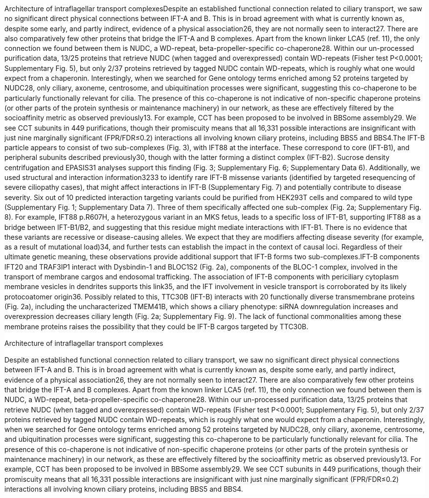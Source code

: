 Architecture of intraflagellar transport complexesDespite an established functional connection related to ciliary transport, we saw no significant direct physical connections between IFT-A and B. This is in broad agreement with what is currently known as, despite some early, and partly indirect, evidence of a physical association26, they are not normally seen to interact27. There are also comparatively few other proteins that bridge the IFT-A and B complexes. Apart from the known linker LCA5 (ref. 11), the only connection we found between them is NUDC, a WD-repeat, beta-propeller-specific co-chaperone28. Within our un-processed purification data, 13/25 proteins that retrieve NUDC (when tagged and overexpressed) contain WD-repeats (Fisher test P<0.0001; Supplementary Fig. 5), but only 2/37 proteins retrieved by tagged NUDC contain WD-repeats, which is roughly what one would expect from a chaperonin. Interestingly, when we searched for Gene ontology terms enriched among 52 proteins targeted by NUDC28, only ciliary, axoneme, centrosome, and ubiquitination processes were significant, suggesting this co-chaperone to be particularly functionally relevant for cilia. The presence of this co-chaperone is not indicative of non-specific chaperone proteins (or other parts of the protein synthesis or maintenance machinery) in our network, as these are effectively filtered by the socioaffinity metric as observed previously13. For example, CCT has been proposed to be involved in BBSome assembly29. We see CCT subunits in 449 purifications, though their promiscuity means that all 16,331 possible interactions are insignificant with just nine marginally significant (FPR/FDR≤0.2) interactions all involving known ciliary proteins, including BBS5 and BBS4.The IFT-B particle appears to consist of two sub-complexes (Fig. 3), with IFT88 at the interface. These correspond to core (IFT-B1), and peripheral subunits described previously30, though with the latter forming a distinct complex (IFT-B2). Sucrose density centrifugation and EPASIS31 analyses support this finding (Fig. 3; Supplementary Fig. 6; Supplementary Data 6). Additionally, we used structural and interaction information3233 to identify rare IFT-B missense variants (identified by targeted resequencing of severe ciliopathy cases), that might affect interactions in IFT-B (Supplementary Fig. 7) and potentially contribute to disease severity. Six out of 10 predicted interaction targeting variants could be purified from HEK293T cells and compared to wild type (Supplementary Fig. 1; Supplementary Data 7). Three of them specifically affected one sub-complex (Fig. 2a; Supplementary Fig. 8). For example, IFT88 p.R607H, a heterozygous variant in an MKS fetus, leads to a specific loss of IFT-B1, supporting IFT88 as a bridge between IFT-B1/B2, and suggesting that this residue might mediate interactions with IFT-B1. There is no evidence that these variants are recessive or disease-causing alleles. We expect that they are modifiers affecting disease severity (for example, as a result of mutational load)34, and further tests can establish the impact in the context of causal loci. Regardless of their ultimate genetic meaning, these observations provide additional support that IFT-B forms two sub-complexes.IFT-B components IFT20 and TRAF3IP1 interact with Dysbindin-1 and BLOC1S2 (Fig. 2a), components of the BLOC-1 complex, involved in the transport of membrane cargos and endosomal trafficking. The association of IFT-B components with periciliary cytoplasm membrane vesicles in dendrites supports this link35, and the IFT involvement in vesicle transport is corroborated by its likely protocoatomer origin36. Possibly related to this, TTC30B (IFT-B) interacts with 20 functionally diverse transmembrane proteins (Fig. 2a), including the uncharacterized TMEM41B, which shows a ciliary phenotype: siRNA downregulation increases and overexpression decreases ciliary length (Fig. 2a; Supplementary Fig. 9). The lack of functional commonalities among these membrane proteins raises the possibility that they could be IFT-B cargos targeted by TTC30B.

Architecture of intraflagellar transport complexes

Despite an established functional connection related to ciliary transport, we saw no significant direct physical connections between IFT-A and B. This is in broad agreement with what is currently known as, despite some early, and partly indirect, evidence of a physical association26, they are not normally seen to interact27. There are also comparatively few other proteins that bridge the IFT-A and B complexes. Apart from the known linker LCA5 (ref. 11), the only connection we found between them is NUDC, a WD-repeat, beta-propeller-specific co-chaperone28. Within our un-processed purification data, 13/25 proteins that retrieve NUDC (when tagged and overexpressed) contain WD-repeats (Fisher test P<0.0001; Supplementary Fig. 5), but only 2/37 proteins retrieved by tagged NUDC contain WD-repeats, which is roughly what one would expect from a chaperonin. Interestingly, when we searched for Gene ontology terms enriched among 52 proteins targeted by NUDC28, only ciliary, axoneme, centrosome, and ubiquitination processes were significant, suggesting this co-chaperone to be particularly functionally relevant for cilia. The presence of this co-chaperone is not indicative of non-specific chaperone proteins (or other parts of the protein synthesis or maintenance machinery) in our network, as these are effectively filtered by the socioaffinity metric as observed previously13. For example, CCT has been proposed to be involved in BBSome assembly29. We see CCT subunits in 449 purifications, though their promiscuity means that all 16,331 possible interactions are insignificant with just nine marginally significant (FPR/FDR≤0.2) interactions all involving known ciliary proteins, including BBS5 and BBS4.
